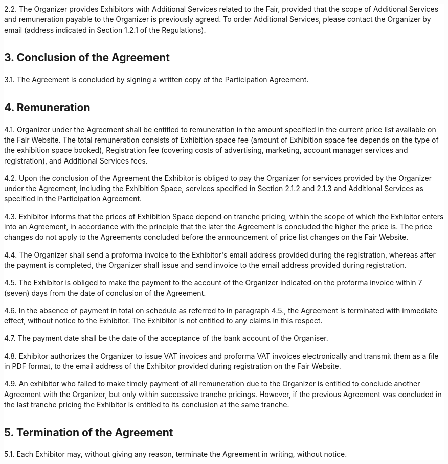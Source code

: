 
2.2. The Organizer provides Exhibitors with Additional Services related to the Fair, provided that the scope of Additional Services and remuneration payable to the Organizer is previously agreed. To order Additional Services, please contact the Organizer by email (address indicated in Section 1.2.1 of the Regulations).



## 3. Conclusion of the Agreement

3.1. The Agreement is concluded by signing a written copy of the Participation Agreement.


## 4. Remuneration

4.1. Organizer under the Agreement shall be entitled to remuneration in the amount specified in the current price list available on the Fair Website. The total remuneration consists of Exhibition space fee (amount of Exhibition space fee depends on the type of the exhibition space booked), Registration fee (covering costs of advertising, marketing, account manager services and registration), and Additional Services fees.

4.2. Upon the conclusion of the Agreement the Exhibitor is obliged to pay the Organizer for services provided by the Organizer under the Agreement, including the Exhibition Space, services specified in Section 2.1.2 and 2.1.3 and Additional Services as specified in the Participation Agreement. 

4.3. Exhibitor informs that the prices of Exhibition Space depend on tranche pricing, within the scope of which the Exhibitor enters into an Agreement, in accordance with the principle that the later the Agreement is concluded the higher the price is. The price changes do not apply to the Agreements concluded before the announcement of price list changes on the Fair Website.

4.4. The Organizer shall send a proforma invoice to the Exhibitor's email address provided during the registration, whereas after the payment is completed, the Organizer shall issue and send invoice to the email address provided during registration.

4.5. The Exhibitor is obliged to make the payment to the account of the Organizer indicated on the proforma invoice within 7 (seven) days from the date of conclusion of the Agreement.

4.6. In the absence of payment in total on schedule as referred to in paragraph 4.5., the Agreement is terminated with immediate effect, without notice to the Exhibitor. The Exhibitor is not entitled to any claims in this respect.

4.7. The payment date shall be the date of the acceptance of the bank account of the Organiser.

4.8. Exhibitor authorizes the Organizer to issue VAT invoices and proforma VAT invoices electronically and transmit them as a file in PDF format, to the email address of the Exhibitor provided during registration on the Fair Website.

4.9. An exhibitor who failed to make timely payment of all remuneration due to the Organizer is entitled to conclude another Agreement with the Organizer, but only within successive tranche pricings. However, if the previous Agreement was concluded in the last tranche pricing the Exhibitor is entitled to its conclusion at the same tranche.

## 5. Termination of the Agreement

5.1. Each Exhibitor may, without giving any reason, terminate the Agreement in writing, without notice.
